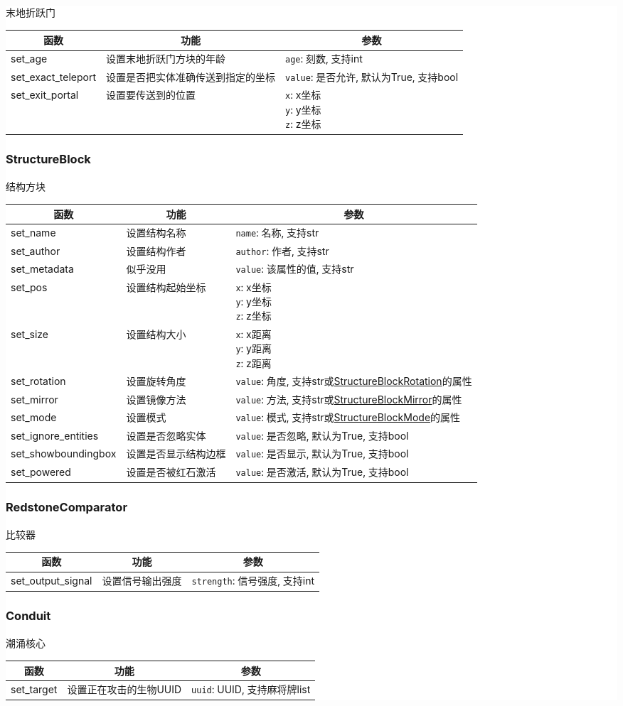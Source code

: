 末地折跃门

| 函数 | 功能 | 参数 |
| - | - | - |
| set_age | 设置末地折跃门方块的年龄 | `age`: 刻数, 支持int |
| set_exact_teleport | 设置是否把实体准确传送到指定的坐标 | `value`: 是否允许, 默认为True, 支持bool |
| set_exit_portal | 设置要传送到的位置 | `x`: x坐标<br>`y`: y坐标<br>`z`: z坐标 |

### StructureBlock

结构方块

| 函数 | 功能 | 参数 |
| - | - | - |
| set_name | 设置结构名称 | `name`: 名称, 支持str |
| set_author | 设置结构作者 | `author`: 作者, 支持str |
| set_metadata | 似乎没用 | `value`: 该属性的值, 支持str |
| set_pos | 设置结构起始坐标 | `x`: x坐标<br>`y`: y坐标<br>`z`: z坐标 |
| set_size | 设置结构大小 | `x`: x距离<br>`y`: y距离<br>`z`: z距离 |
| set_rotation | 设置旋转角度 | `value`: 角度, 支持str或[StructureBlockRotation](#StructureBlockRotation)的属性 |
| set_mirror | 设置镜像方法 |`value`: 方法, 支持str或[StructureBlockMirror](#StructureBlockMirror)的属性 |
| set_mode | 设置模式 | `value`: 模式, 支持str或[StructureBlockMode](#StructureBlockMode)的属性
| set_ignore_entities | 设置是否忽略实体 | `value`: 是否忽略, 默认为True, 支持bool |
| set_showboundingbox | 设置是否显示结构边框 | `value`: 是否显示, 默认为True, 支持bool |
| set_powered | 设置是否被红石激活 | `value`: 是否激活, 默认为True, 支持bool |

### RedstoneComparator

比较器

| 函数 | 功能 | 参数 |
| - | - | - |
| set_output_signal | 设置信号输出强度 | `strength`: 信号强度, 支持int |

### Conduit

潮涌核心

| 函数 | 功能 | 参数 |
| - | - | - |
| set_target | 设置正在攻击的生物UUID | `uuid`: UUID, 支持麻将牌list |
